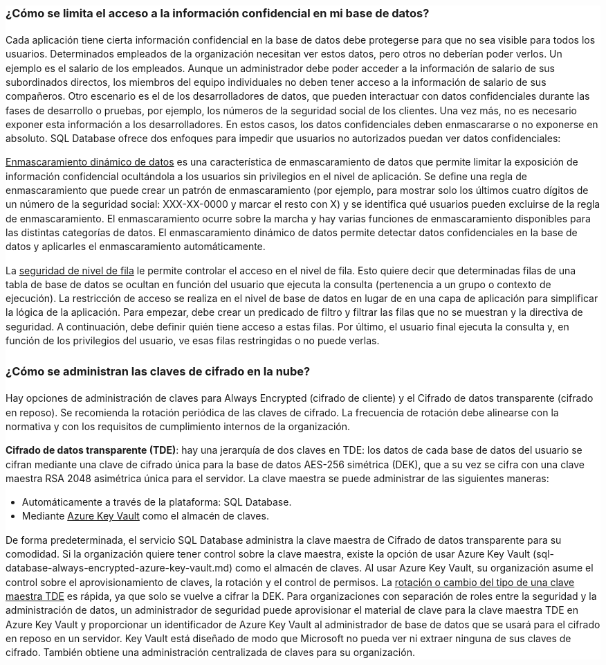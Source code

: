 ### <a name="how-can-i-limit-access-to-sensitive-data-in-my-database"></a>¿Cómo se limita el acceso a la información confidencial en mi base de datos?
Cada aplicación tiene cierta información confidencial en la base de datos debe protegerse para que no sea visible para todos los usuarios. Determinados empleados de la organización necesitan ver estos datos, pero otros no deberían poder verlos. Un ejemplo es el salario de los empleados. Aunque un administrador debe poder acceder a la información de salario de sus subordinados directos, los miembros del equipo individuales no deben tener acceso a la información de salario de sus compañeros. Otro escenario es el de los desarrolladores de datos, que pueden interactuar con datos confidenciales durante las fases de desarrollo o pruebas, por ejemplo, los números de la seguridad social de los clientes. Una vez más, no es necesario exponer esta información a los desarrolladores. En estos casos, los datos confidenciales deben enmascararse o no exponerse en absoluto. SQL Database ofrece dos enfoques para impedir que usuarios no autorizados puedan ver datos confidenciales:

[Enmascaramiento dinámico de datos](sql-database-dynamic-data-masking-get-started.md) es una característica de enmascaramiento de datos que permite limitar la exposición de información confidencial ocultándola a los usuarios sin privilegios en el nivel de aplicación. Se define una regla de enmascaramiento que puede crear un patrón de enmascaramiento (por ejemplo, para mostrar solo los últimos cuatro dígitos de un número de la seguridad social: XXX-XX-0000 y marcar el resto con X) y se identifica qué usuarios pueden excluirse de la regla de enmascaramiento. El enmascaramiento ocurre sobre la marcha y hay varias funciones de enmascaramiento disponibles para las distintas categorías de datos. El enmascaramiento dinámico de datos permite detectar datos confidenciales en la base de datos y aplicarles el enmascaramiento automáticamente.

La [seguridad de nivel de fila](/sql/relational-databases/security/row-level-security) le permite controlar el acceso en el nivel de fila. Esto quiere decir que determinadas filas de una tabla de base de datos se ocultan en función del usuario que ejecuta la consulta (pertenencia a un grupo o contexto de ejecución). La restricción de acceso se realiza en el nivel de base de datos en lugar de en una capa de aplicación para simplificar la lógica de la aplicación. Para empezar, debe crear un predicado de filtro y filtrar las filas que no se muestran y la directiva de seguridad. A continuación, debe definir quién tiene acceso a estas filas. Por último, el usuario final ejecuta la consulta y, en función de los privilegios del usuario, ve esas filas restringidas o no puede verlas.

### <a name="how-do-i-manage-encryption-keys-in-the-cloud"></a>¿Cómo se administran las claves de cifrado en la nube?

Hay opciones de administración de claves para Always Encrypted (cifrado de cliente) y el Cifrado de datos transparente (cifrado en reposo). Se recomienda la rotación periódica de las claves de cifrado. La frecuencia de rotación debe alinearse con la normativa y con los requisitos de cumplimiento internos de la organización.

**Cifrado de datos transparente (TDE)**: hay una jerarquía de dos claves en TDE: los datos de cada base de datos del usuario se cifran mediante una clave de cifrado única para la base de datos AES-256 simétrica (DEK), que a su vez se cifra con una clave maestra RSA 2048 asimétrica única para el servidor. La clave maestra se puede administrar de las siguientes maneras:
- Automáticamente a través de la plataforma: SQL Database.
- Mediante [Azure Key Vault](sql-database-always-encrypted-azure-key-vault.md) como el almacén de claves.

De forma predeterminada, el servicio SQL Database administra la clave maestra de Cifrado de datos transparente para su comodidad. Si la organización quiere tener control sobre la clave maestra, existe la opción de usar Azure Key Vault (sql-database-always-encrypted-azure-key-vault.md) como el almacén de claves. Al usar Azure Key Vault, su organización asume el control sobre el aprovisionamiento de claves, la rotación y el control de permisos. La [rotación o cambio del tipo de una clave maestra TDE](/sql/relational-databases/security/encryption/transparent-data-encryption-byok-azure-sql-key-rotation) es rápida, ya que solo se vuelve a cifrar la DEK. Para organizaciones con separación de roles entre la seguridad y la administración de datos, un administrador de seguridad puede aprovisionar el material de clave para la clave maestra TDE en Azure Key Vault y proporcionar un identificador de Azure Key Vault al administrador de base de datos que se usará para el cifrado en reposo en un servidor. Key Vault está diseñado de modo que Microsoft no pueda ver ni extraer ninguna de sus claves de cifrado. También obtiene una administración centralizada de claves para su organización. 
